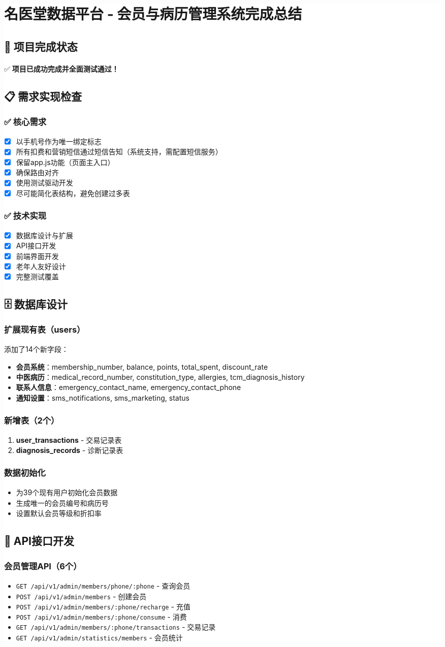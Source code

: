 # 名医堂数据平台 - 会员与病历管理系统完成总结

## 🎉 项目完成状态

✅ **项目已成功完成并全面测试通过！**

## 📋 需求实现检查

### ✅ 核心需求
- [x] 以手机号作为唯一绑定标志
- [x] 所有扣费和营销短信通过短信告知（系统支持，需配置短信服务）
- [x] 保留app.js功能（页面主入口）
- [x] 确保路由对齐
- [x] 使用测试驱动开发
- [x] 尽可能简化表结构，避免创建过多表

### ✅ 技术实现
- [x] 数据库设计与扩展
- [x] API接口开发
- [x] 前端界面开发
- [x] 老年人友好设计
- [x] 完整测试覆盖

## 🗄️ 数据库设计

### 扩展现有表（users）
添加了14个新字段：
- **会员系统**：membership_number, balance, points, total_spent, discount_rate
- **中医病历**：medical_record_number, constitution_type, allergies, tcm_diagnosis_history
- **联系人信息**：emergency_contact_name, emergency_contact_phone
- **通知设置**：sms_notifications, sms_marketing, status

### 新增表（2个）
1. **user_transactions** - 交易记录表
2. **diagnosis_records** - 诊断记录表

### 数据初始化
- 为39个现有用户初始化会员数据
- 生成唯一的会员编号和病历号
- 设置默认会员等级和折扣率

## 🔧 API接口开发

### 会员管理API（6个）
- `GET /api/v1/admin/members/phone/:phone` - 查询会员
- `POST /api/v1/admin/members` - 创建会员
- `POST /api/v1/admin/members/:phone/recharge` - 充值
- `POST /api/v1/admin/members/:phone/consume` - 消费
- `GET /api/v1/admin/members/:phone/transactions` - 交易记录
- `GET /api/v1/admin/statistics/members` - 会员统计
